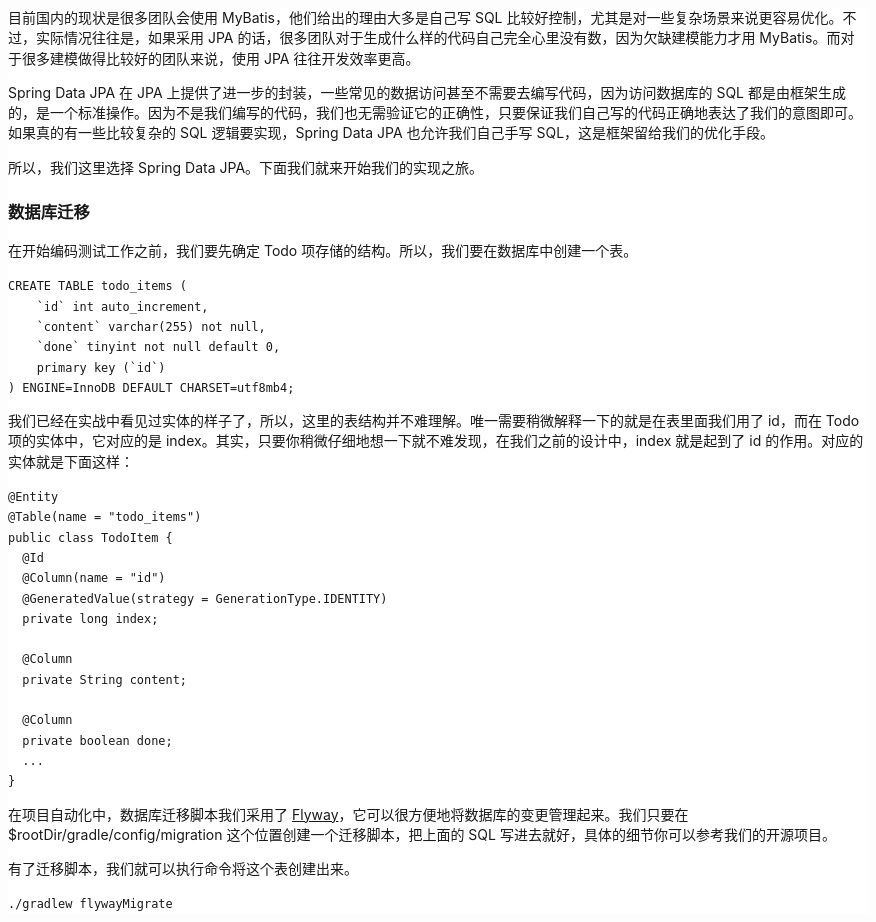 目前国内的现状是很多团队会使用 MyBatis，他们给出的理由大多是自己写 SQL
比较好控制，尤其是对一些复杂场景来说更容易优化。不过，实际情况往往是，如果采用
JPA
的话，很多团队对于生成什么样的代码自己完全心里没有数，因为欠缺建模能力才用
MyBatis。而对于很多建模做得比较好的团队来说，使用 JPA 往往开发效率更高。

Spring Data JPA 在 JPA
上提供了进一步的封装，一些常见的数据访问甚至不需要去编写代码，因为访问数据库的
SQL
都是由框架生成的，是一个标准操作。因为不是我们编写的代码，我们也无需验证它的正确性，只要保证我们自己写的代码正确地表达了我们的意图即可。如果真的有一些比较复杂的
SQL 逻辑要实现，Spring Data JPA 也允许我们自己手写
SQL，这是框架留给我们的优化手段。

所以，我们这里选择 Spring Data JPA。下面我们就来开始我们的实现之旅。

### 数据库迁移

在开始编码测试工作之前，我们要先确定 Todo
项存储的结构。所以，我们要在数据库中创建一个表。

    CREATE TABLE todo_items (
        `id` int auto_increment,
        `content` varchar(255) not null,
        `done` tinyint not null default 0,
        primary key (`id`)
    ) ENGINE=InnoDB DEFAULT CHARSET=utf8mb4;

我们已经在实战中看见过实体的样子了，所以，这里的表结构并不难理解。唯一需要稍微解释一下的就是在表里面我们用了
id，而在 Todo 项的实体中，它对应的是
index。其实，只要你稍微仔细地想一下就不难发现，在我们之前的设计中，index
就是起到了 id 的作用。对应的实体就是下面这样：

    @Entity
    @Table(name = "todo_items")
    public class TodoItem {
      @Id
      @Column(name = "id")
      @GeneratedValue(strategy = GenerationType.IDENTITY)
      private long index;
      
      @Column
      private String content;
      
      @Column
      private boolean done;
      ...
    }

在项目自动化中，数据库迁移脚本我们采用了
[Flyway](https://flywaydb.org/)，它可以很方便地将数据库的变更管理起来。我们只要在
\$rootDir/gradle/config/migration 这个位置创建一个迁移脚本，把上面的 SQL
写进去就好，具体的细节你可以参考我们的开源项目。

有了迁移脚本，我们就可以执行命令将这个表创建出来。

    ./gradlew flywayMigrate

